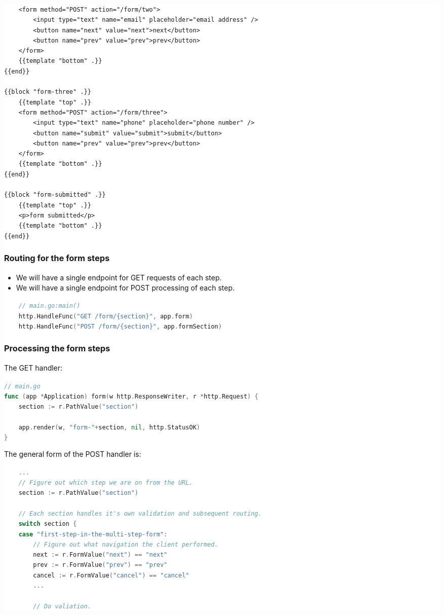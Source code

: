 ```gohtml
    <form method="POST" action="/form/two">
        <input type="text" name="email" placeholder="email address" />
        <button name="next" value="next">next</button>
        <button name="prev" value="prev">prev</button>
    </form>
    {{template "bottom" .}}
{{end}}

{{block "form-three" .}}
    {{template "top" .}}
    <form method="POST" action="/form/three">
        <input type="text" name="phone" placeholder="phone number" />
        <button name="submit" value="submit">submit</button>
        <button name="prev" value="prev">prev</button>
    </form>
    {{template "bottom" .}}
{{end}}

{{block "form-submitted" .}}
    {{template "top" .}}
    <p>form submitted</p>
    {{template "bottom" .}}
{{end}}
```

### Routing for the form steps

- We will have a single endpoint for GET requests of each step.
- We will have a single endpoint for POST processing of each step.


```go
    // main.go:main()
	http.HandleFunc("GET /form/{section}", app.form)
	http.HandleFunc("POST /form/{section}", app.formSection)
```

### Processing the form steps

The GET handler:

```go
// main.go
func (app *Application) form(w http.ResponseWriter, r *http.Request) {
	section := r.PathValue("section")

	app.render(w, "form-"+section, nil, http.StatusOK)
}
```

The general form of the POST handler is:

```go
    ...
    // Figure out which step we are on from the URL.
    section := r.PathValue("section")

    // Each section handles it's own validation and subsequent routing.
    switch section {
    case "first-step-in-the-multi-step-form":
        // Figure out what navigation the client performed.
        next := r.FormValue("next") == "next"
        prev := r.FormValue("prev") == "prev"
        cancel := r.FormValue("cancel") == "cancel"
        ...

        // Do valiation.
```